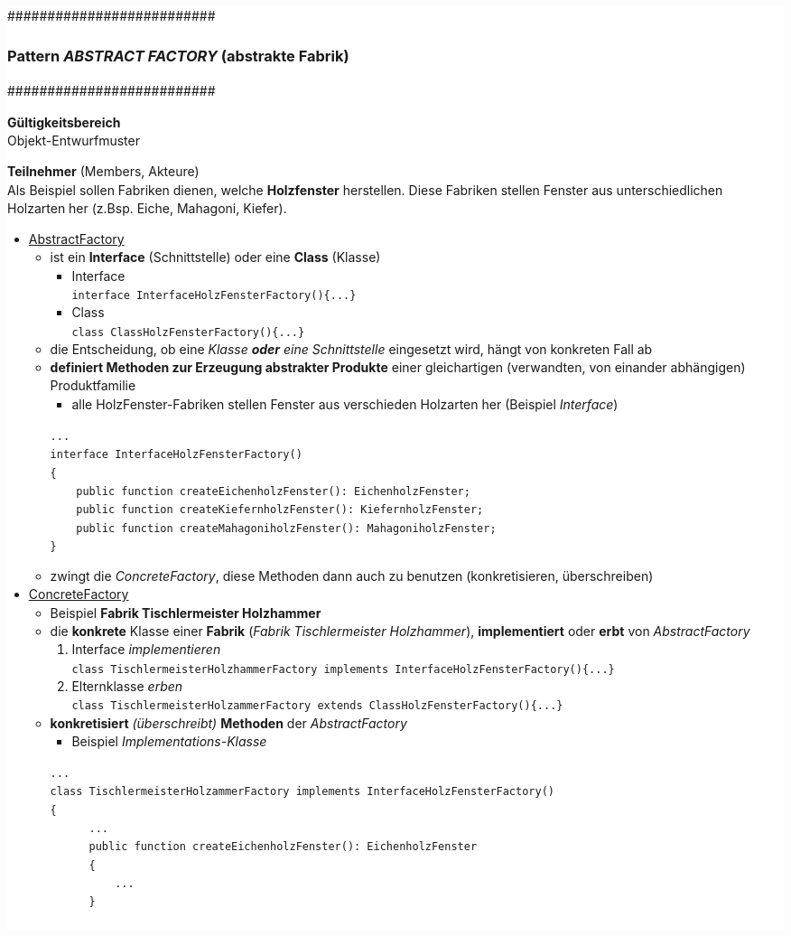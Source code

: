 ##########################
###  <a name="abstract-factory"></a><a name="section-abstract-pattern"></a>Pattern *ABSTRACT FACTORY* (abstrakte Fabrik) ###
##########################  

__Gültigkeitsbereich__  
Objekt-Entwurfmuster

__Teilnehmer__ (Members, Akteure)  
Als Beispiel sollen Fabriken dienen, welche **Holzfenster** herstellen. Diese Fabriken stellen Fenster aus 
unterschiedlichen Holzarten her (z.Bsp. Eiche, Mahagoni, Kiefer).
- [AbstractFactory](#memberAFAbstractFactory)
    - ist ein **Interface** (Schnittstelle) oder eine **Class** (Klasse) 
        - Interface  
        ``interface InterfaceHolzFensterFactory(){...}``
        - Class  
        ``class ClassHolzFensterFactory(){...}``
    - die Entscheidung, ob eine _Klasse __oder__ eine Schnittstelle_ eingesetzt wird, hängt von konkreten Fall ab    
    - __definiert Methoden zur Erzeugung abstrakter Produkte__ einer gleichartigen (verwandten, von einander abhängigen)
     Produktfamilie
        - alle HolzFenster-Fabriken stellen Fenster aus verschieden Holzarten her (Beispiel _Interface_)
        ````
        ...
        interface InterfaceHolzFensterFactory()
        {
            public function createEichenholzFenster(): EichenholzFenster;
            public function createKiefernholzFenster(): KiefernholzFenster;
            public function createMahagoniholzFenster(): MahagoniholzFenster;
        }
        ````      
    - zwingt die _ConcreteFactory_, diese Methoden dann auch zu benutzen (konkretisieren, überschreiben)
- [ConcreteFactory](#memberAFConcreteFactory)
    - Beispiel __Fabrik Tischlermeister Holzhammer__ 
    - die __konkrete__ Klasse einer __Fabrik__ (_Fabrik Tischlermeister Holzhammer_),  __implementiert__ oder __erbt__ von _AbstractFactory_
        1. Interface _implementieren_  
        ``class TischlermeisterHolzhammerFactory implements InterfaceHolzFensterFactory(){...}``
        2. Elternklasse _erben_  
        ``class TischlermeisterHolzammerFactory extends ClassHolzFensterFactory(){...}``
    - __konkretisiert__ _(überschreibt)_ __Methoden__ der _AbstractFactory_
        - Beispiel _Implementations-Klasse_  
        ````
        ...
        class TischlermeisterHolzammerFactory implements InterfaceHolzFensterFactory() 
        {
              ...
              public function createEichenholzFenster(): EichenholzFenster 
              {
                  ...
              }
          